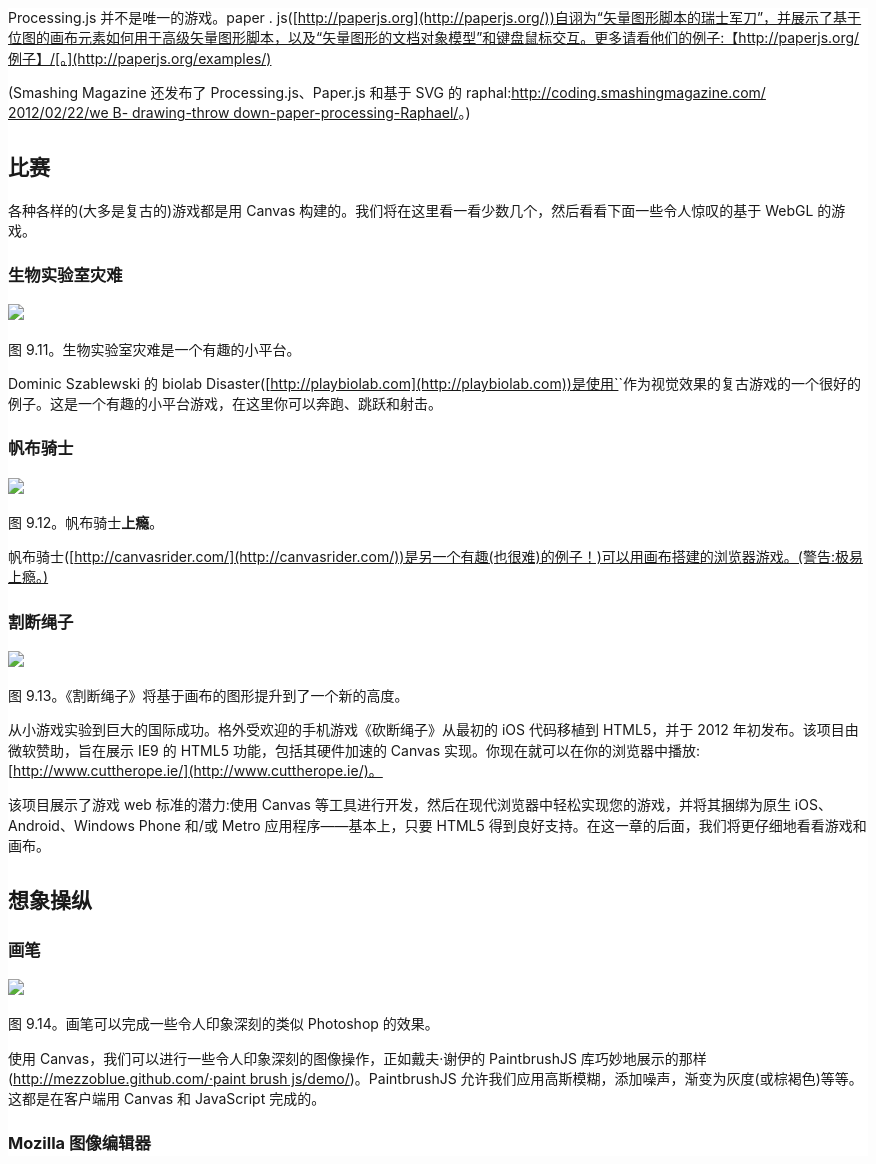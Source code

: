 Processing.js 并不是唯一的游戏。paper . js([http://paperjs.org](http://paperjs.org/))自诩为“矢量图形脚本的瑞士军刀”，并展示了基于位图的画布元素如何用于高级矢量图形脚本，以及“矢量图形的文档对象模型”和键盘鼠标交互。更多请看他们的例子:【http://paperjs.org/例子】/[。](http://paperjs.org/examples/)

(Smashing Magazine 还发布了 Processing.js、Paper.js 和基于 SVG 的 raphal:[http://coding.smashingmagazine.com/ 2012/02/22/we B- drawing-throw down-paper-processing-Raphael/](http://coding.smashingmagazine.com/2012/02/22/web-drawing-throwdown-paper-processing-raphael/)。)

## 比赛

各种各样的(大多是复古的)游戏都是用 Canvas 构建的。我们将在这里看一看少数几个，然后看看下面一些令人惊叹的基于 WebGL 的游戏。

### 生物实验室灾难

![](../Images/fig9-11.jpg)

图 9.11。生物实验室灾难是一个有趣的小平台。

Dominic Szablewski 的 biolab Disaster([http://playbiolab.com](http://playbiolab.com))是使用`<canvas>`作为视觉效果的复古游戏的一个很好的例子。这是一个有趣的小平台游戏，在这里你可以奔跑、跳跃和射击。

### 帆布骑士

![](../Images/fig9-12.jpg)

图 9.12。帆布骑士**上瘾**。

帆布骑士([http://canvasrider.com/](http://canvasrider.com/))是另一个有趣(也很难)的例子！)可以用画布搭建的浏览器游戏。(警告:极易上瘾。)

### 割断绳子

![](../Images/fig9-13.jpg)

图 9.13。《割断绳子》将基于画布的图形提升到了一个新的高度。

从小游戏实验到巨大的国际成功。格外受欢迎的手机游戏《砍断绳子》从最初的 iOS 代码移植到 HTML5，并于 2012 年初发布。该项目由微软赞助，旨在展示 IE9 的 HTML5 功能，包括其硬件加速的 Canvas 实现。你现在就可以在你的浏览器中播放:[http://www.cuttherope.ie/](http://www.cuttherope.ie/)。

该项目展示了游戏 web 标准的潜力:使用 Canvas 等工具进行开发，然后在现代浏览器中轻松实现您的游戏，并将其捆绑为原生 iOS、Android、Windows Phone 和/或 Metro 应用程序——基本上，只要 HTML5 得到良好支持。在这一章的后面，我们将更仔细地看看游戏和画布。

## 想象操纵

### 画笔

![](../Images/fig9-14.jpg)

图 9.14。画笔可以完成一些令人印象深刻的类似 Photoshop 的效果。

使用 Canvas，我们可以进行一些令人印象深刻的图像操作，正如戴夫·谢伊的 PaintbrushJS 库巧妙地展示的那样([http://mezzoblue.github.com/·paint brush js/demo/](http://mezzoblue.github.com/PaintbrushJS/demo/))。PaintbrushJS 允许我们应用高斯模糊，添加噪声，渐变为灰度(或棕褐色)等等。这都是在客户端用 Canvas 和 JavaScript 完成的。

### Mozilla 图像编辑器
